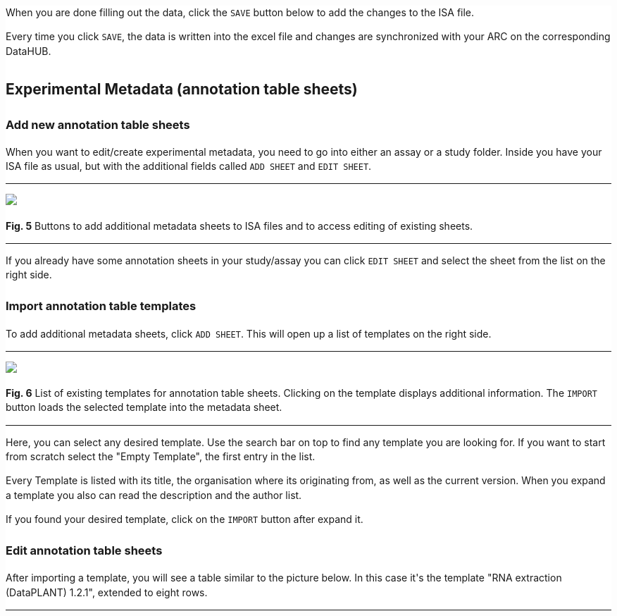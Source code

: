 When you are done filling out the data, click the `SAVE` button below to add the changes to the ISA file.

Every time you click `SAVE`, the data is written into the excel file and changes are synchronized with your ARC on the corresponding DataHUB.

## Experimental Metadata (annotation table sheets)

### Add new annotation table sheets

When you want to edit/create experimental metadata, you need to go into either an assay or a study folder.
Inside you have your ISA file as usual, but with the additional fields called `ADD SHEET` and `EDIT SHEET`.

---

![](@images/arc-manager/metadata/05-edit-sheets.png)

**Fig. 5** Buttons to add additional metadata sheets to ISA files and to access editing of existing sheets.

---

If you already have some annotation sheets in your study/assay you can click `EDIT SHEET` and select the sheet from the list on the right side.

### Import annotation table templates

To add additional metadata sheets, click `ADD SHEET`. This will open up a list of templates on the right side.

---

![](@images/arc-manager/metadata/06-list-templates.png)

**Fig. 6** List of existing templates for annotation table sheets. Clicking on the template displays additional information. The `IMPORT` button loads the selected template into the metadata sheet.

---

Here, you can select any desired template. Use the search bar on top to find any template you are looking for. If you want to start from scratch select the "Empty Template", the first entry in the list.

Every Template is listed with its title, the organisation where its originating from, as well as the current version. When you expand a template you also can read the description and the author list.

If you found your desired template, click on the `IMPORT` button after expand it.

### Edit annotation table sheets

After importing a template, you will see a table similar to the picture below. In this case it's the template "RNA extraction (DataPLANT) 1.2.1", extended to eight rows.

---